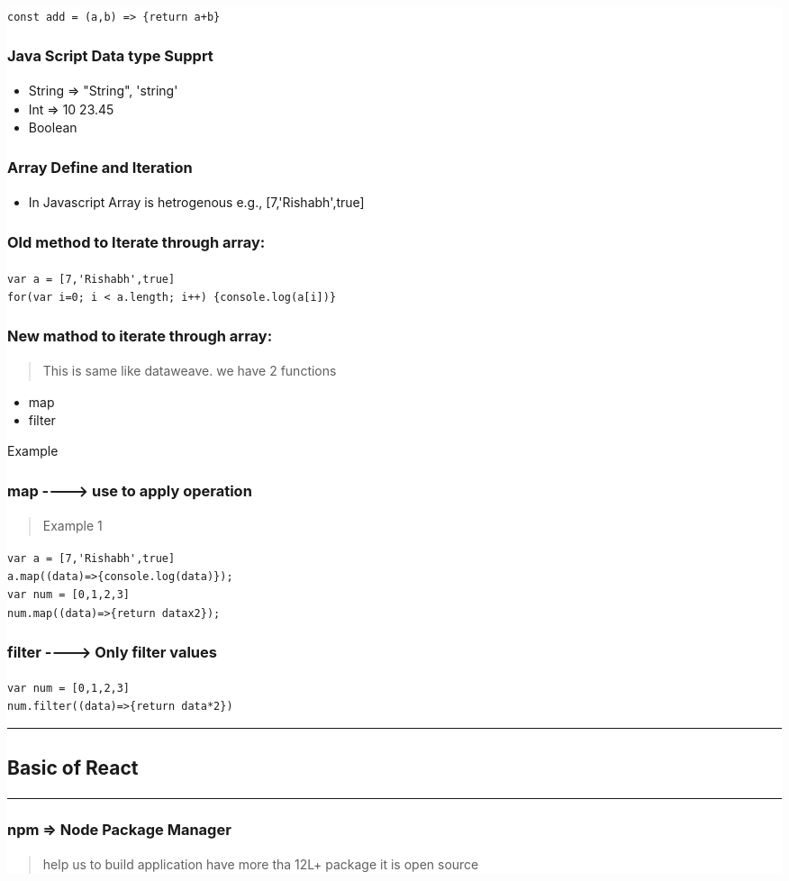 ```
const add = (a,b) => {return a+b}
```

### Java Script Data type Supprt
- String => "String", 'string'
- Int => 10 23.45
- Boolean

### Array Define and Iteration
- In Javascript Array is hetrogenous e.g., [7,'Rishabh',true]

### Old method to Iterate through array:

````
var a = [7,'Rishabh',true]
for(var i=0; i < a.length; i++) {console.log(a[i])}
````

### New mathod to iterate through array:
> This is same like dataweave. we have 2 functions 
 - map
 - filter

Example

### map ----> use to apply operation

   > Example 1 
````
var a = [7,'Rishabh',true]
a.map((data)=>{console.log(data)});
var num = [0,1,2,3]
num.map((data)=>{return datax2});
````


### filter ----> Only filter values

````
var num = [0,1,2,3]
num.filter((data)=>{return data*2})
````

--------------------
## Basic of React
--------------------
### npm => Node Package Manager
> help us to build application
> have more tha 12L+ package
> it is open source
